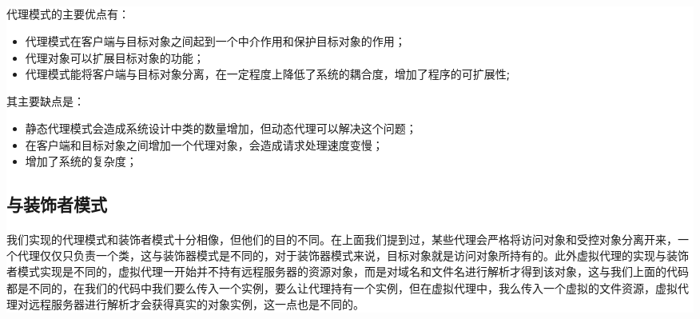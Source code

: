 代理模式的主要优点有：

- 代理模式在客户端与目标对象之间起到一个中介作用和保护目标对象的作用；
- 代理对象可以扩展目标对象的功能；
- 代理模式能将客户端与目标对象分离，在一定程度上降低了系统的耦合度，增加了程序的可扩展性;

其主要缺点是：

- 静态代理模式会造成系统设计中类的数量增加，但动态代理可以解决这个问题；
- 在客户端和目标对象之间增加一个代理对象，会造成请求处理速度变慢；
- 增加了系统的复杂度；



## 与装饰者模式

我们实现的代理模式和装饰者模式十分相像，但他们的目的不同。在上面我们提到过，某些代理会严格将访问对象和受控对象分离开来，一个代理仅仅只负责一个类，这与装饰器模式是不同的，对于装饰器模式来说，目标对象就是访问对象所持有的。此外虚拟代理的实现与装饰者模式实现是不同的，虚拟代理一开始并不持有远程服务器的资源对象，而是对域名和文件名进行解析才得到该对象，这与我们上面的代码都是不同的，在我们的代码中我们要么传入一个实例，要么让代理持有一个实例，但在虚拟代理中，我么传入一个虚拟的文件资源，虚拟代理对远程服务器进行解析才会获得真实的对象实例，这一点也是不同的。

